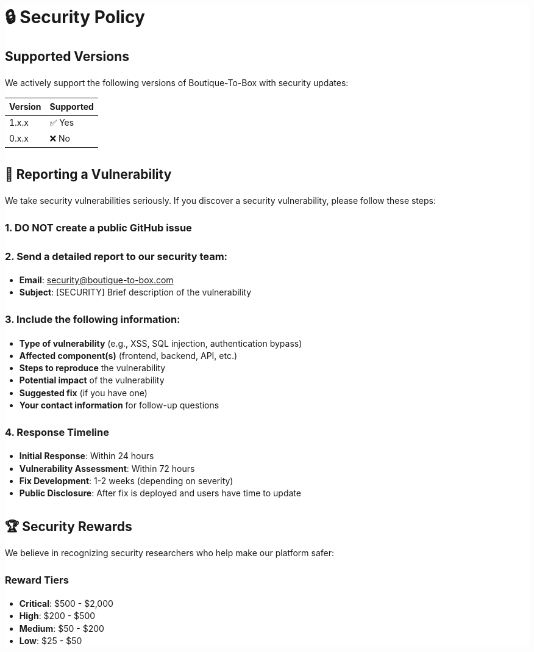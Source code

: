 # 🔒 Security Policy

## Supported Versions

We actively support the following versions of Boutique-To-Box with security updates:

| Version | Supported |
| ------- | --------- |
| 1.x.x   | ✅ Yes    |
| 0.x.x   | ❌ No     |

## 🚨 Reporting a Vulnerability

We take security vulnerabilities seriously. If you discover a security vulnerability, please follow these steps:

### 1. **DO NOT** create a public GitHub issue

### 2. Send a detailed report to our security team:

-   **Email**: security@boutique-to-box.com
-   **Subject**: [SECURITY] Brief description of the vulnerability

### 3. Include the following information:

-   **Type of vulnerability** (e.g., XSS, SQL injection, authentication bypass)
-   **Affected component(s)** (frontend, backend, API, etc.)
-   **Steps to reproduce** the vulnerability
-   **Potential impact** of the vulnerability
-   **Suggested fix** (if you have one)
-   **Your contact information** for follow-up questions

### 4. Response Timeline

-   **Initial Response**: Within 24 hours
-   **Vulnerability Assessment**: Within 72 hours
-   **Fix Development**: 1-2 weeks (depending on severity)
-   **Public Disclosure**: After fix is deployed and users have time to update

## 🏆 Security Rewards

We believe in recognizing security researchers who help make our platform safer:

### Reward Tiers

-   **Critical**: $500 - $2,000
-   **High**: $200 - $500
-   **Medium**: $50 - $200
-   **Low**: $25 - $50
